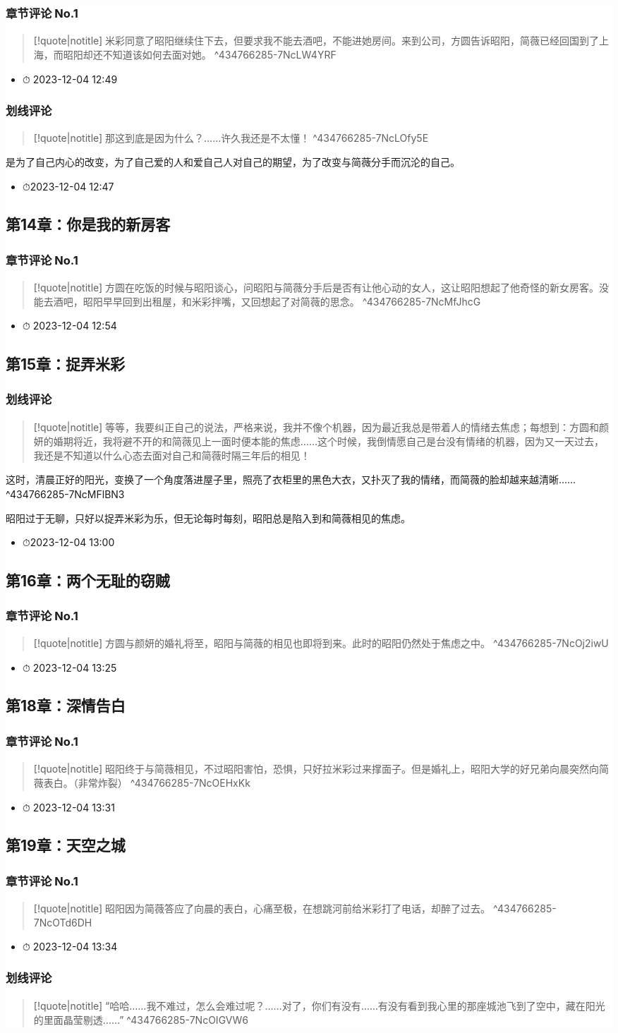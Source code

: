### 章节评论 No.1
> [!quote|notitle] 
> 米彩同意了昭阳继续住下去，但要求我不能去酒吧，不能进她房间。来到公司，方圆告诉昭阳，简薇已经回国到了上海，而昭阳却还不知道该如何去面对她。 ^434766285-7NcLW4YRF
- ⏱ 2023-12-04 12:49 
### 划线评论
> [!quote|notitle] 
>那这到底是因为什么？……许久我还是不太懂！  ^434766285-7NcLOfy5E

是为了自己内心的改变，为了自己爱的人和爱自己人对自己的期望，为了改变与简薇分手而沉沦的自己。
- ⏱2023-12-04 12:47
   
## 第14章：你是我的新房客

### 章节评论 No.1
> [!quote|notitle] 
> 方圆在吃饭的时候与昭阳谈心，问昭阳与简薇分手后是否有让他心动的女人，这让昭阳想起了他奇怪的新女房客。没能去酒吧，昭阳早早回到出租屋，和米彩拌嘴，又回想起了对简薇的思念。 ^434766285-7NcMfJhcG
- ⏱ 2023-12-04 12:54    
## 第15章：捉弄米彩

### 划线评论
> [!quote|notitle] 
>等等，我要纠正自己的说法，严格来说，我并不像个机器，因为最近我总是带着人的情绪去焦虑；每想到：方圆和颜妍的婚期将近，我将避不开的和简薇见上一面时便本能的焦虑……这个时候，我倒情愿自己是台没有情绪的机器，因为又一天过去，我还是不知道以什么心态去面对自己和简薇时隔三年后的相见！

这时，清晨正好的阳光，变换了一个角度落进屋子里，照亮了衣柜里的黑色大衣，又扑灭了我的情绪，而简薇的脸却越来越清晰……  ^434766285-7NcMFlBN3

昭阳过于无聊，只好以捉弄米彩为乐，但无论每时每刻，昭阳总是陷入到和简薇相见的焦虑。
- ⏱2023-12-04 13:00
   
## 第16章：两个无耻的窃贼

### 章节评论 No.1
> [!quote|notitle] 
> 方圆与颜妍的婚礼将至，昭阳与简薇的相见也即将到来。此时的昭阳仍然处于焦虑之中。 ^434766285-7NcOj2iwU
- ⏱ 2023-12-04 13:25    
## 第18章：深情告白

### 章节评论 No.1
> [!quote|notitle] 
> 昭阳终于与简薇相见，不过昭阳害怕，恐惧，只好拉米彩过来撑面子。但是婚礼上，昭阳大学的好兄弟向晨突然向简薇表白。（非常炸裂） ^434766285-7NcOEHxKk
- ⏱ 2023-12-04 13:31    
## 第19章：天空之城

### 章节评论 No.1
> [!quote|notitle] 
> 昭阳因为简薇答应了向晨的表白，心痛至极，在想跳河前给米彩打了电话，却醉了过去。 ^434766285-7NcOTd6DH
- ⏱ 2023-12-04 13:34 
### 划线评论
> [!quote|notitle] 
>“哈哈……我不难过，怎么会难过呢？……对了，你们有没有……有没有看到我心里的那座城池飞到了空中，藏在阳光的里面晶莹剔透……”  ^434766285-7NcOIGVW6

